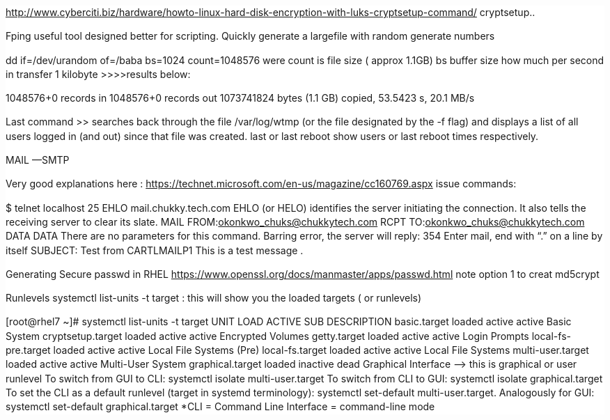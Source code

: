 http://www.cyberciti.biz/hardware/howto-linux-hard-disk-encryption-with-luks-cryptsetup-command/ cryptsetup..

Fping useful tool designed better for scripting.
Quickly generate a largefile with random generate numbers

dd if=/dev/urandom of=/baba bs=1024 count=1048576
were count is file size ( approx 1.1GB) bs buffer size how much per second in transfer 1 kilobyte >>>>results below:

1048576+0 records in
1048576+0 records out
1073741824 bytes (1.1 GB) copied, 53.5423 s, 20.1 MB/s

Last command >> searches back through the file /var/log/wtmp (or the file designated by the -f flag) and displays a list of all users logged in (and out) since that file was created.
last or last reboot show users or last reboot times respectively.

MAIL —SMTP

Very good explanations here : https://technet.microsoft.com/en-us/magazine/cc160769.aspx
issue commands:

$ telnet localhost 25
EHLO mail.chukky.tech.com EHLO (or HELO) identifies the server initiating the connection. It also tells the receiving server to clear its slate.
MAIL FROM:okonkwo_chuks@chukkytech.com
RCPT TO:okonkwo_chuks@chukkytech.com
DATA DATA
There are no parameters for this command. Barring error, the server will reply:
354 Enter mail, end with “.” on a line by itself
SUBJECT: Test from CARTLMAILP1
This is a test message
.

Generating Secure passwd in RHEL
https://www.openssl.org/docs/manmaster/apps/passwd.html note option 1 to creat md5crypt

Runlevels
systemctl list-units -t target : this will show you the loaded targets ( or runlevels)

[root@rhel7 ~]# systemctl list-units -t target
UNIT LOAD ACTIVE SUB DESCRIPTION
basic.target loaded active active Basic System
cryptsetup.target loaded active active Encrypted Volumes
getty.target loaded active active Login Prompts
local-fs-pre.target loaded active active Local File Systems (Pre)
local-fs.target loaded active active Local File Systems
multi-user.target loaded active active Multi-User System
graphical.target loaded inactive dead Graphical Interface —> this is graphical or user runlevel
To switch from GUI to CLI: systemctl isolate multi-user.target
To switch from CLI to GUI: systemctl isolate graphical.target
To set the CLI as a default runlevel (target in systemd terminology): systemctl set-default multi-user.target. Analogously for GUI: systemctl set-default graphical.target
*CLI = Command Line Interface = command-line mode
